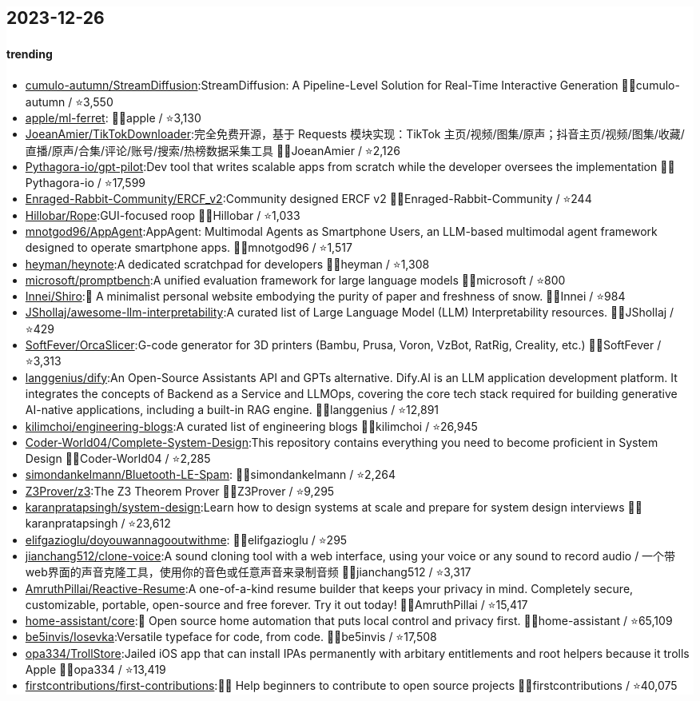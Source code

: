 ## 2023-12-26

#### trending
* [cumulo-autumn/StreamDiffusion](https://github.com/cumulo-autumn/StreamDiffusion):StreamDiffusion: A Pipeline-Level Solution for Real-Time Interactive Generation 🧑‍💻cumulo-autumn / ⭐3,550
* [apple/ml-ferret](https://github.com/apple/ml-ferret): 🧑‍💻apple / ⭐3,130
* [JoeanAmier/TikTokDownloader](https://github.com/JoeanAmier/TikTokDownloader):完全免费开源，基于 Requests 模块实现：TikTok 主页/视频/图集/原声；抖音主页/视频/图集/收藏/直播/原声/合集/评论/账号/搜索/热榜数据采集工具 🧑‍💻JoeanAmier / ⭐2,126
* [Pythagora-io/gpt-pilot](https://github.com/Pythagora-io/gpt-pilot):Dev tool that writes scalable apps from scratch while the developer oversees the implementation 🧑‍💻Pythagora-io / ⭐17,599
* [Enraged-Rabbit-Community/ERCF_v2](https://github.com/Enraged-Rabbit-Community/ERCF_v2):Community designed ERCF v2 🧑‍💻Enraged-Rabbit-Community / ⭐244
* [Hillobar/Rope](https://github.com/Hillobar/Rope):GUI-focused roop 🧑‍💻Hillobar / ⭐1,033
* [mnotgod96/AppAgent](https://github.com/mnotgod96/AppAgent):AppAgent: Multimodal Agents as Smartphone Users, an LLM-based multimodal agent framework designed to operate smartphone apps. 🧑‍💻mnotgod96 / ⭐1,517
* [heyman/heynote](https://github.com/heyman/heynote):A dedicated scratchpad for developers 🧑‍💻heyman / ⭐1,308
* [microsoft/promptbench](https://github.com/microsoft/promptbench):A unified evaluation framework for large language models 🧑‍💻microsoft / ⭐800
* [Innei/Shiro](https://github.com/Innei/Shiro):📜 A minimalist personal website embodying the purity of paper and freshness of snow. 🧑‍💻Innei / ⭐984
* [JShollaj/awesome-llm-interpretability](https://github.com/JShollaj/awesome-llm-interpretability):A curated list of Large Language Model (LLM) Interpretability resources. 🧑‍💻JShollaj / ⭐429
* [SoftFever/OrcaSlicer](https://github.com/SoftFever/OrcaSlicer):G-code generator for 3D printers (Bambu, Prusa, Voron, VzBot, RatRig, Creality, etc.) 🧑‍💻SoftFever / ⭐3,313
* [langgenius/dify](https://github.com/langgenius/dify):An Open-Source Assistants API and GPTs alternative. Dify.AI is an LLM application development platform. It integrates the concepts of Backend as a Service and LLMOps, covering the core tech stack required for building generative AI-native applications, including a built-in RAG engine. 🧑‍💻langgenius / ⭐12,891
* [kilimchoi/engineering-blogs](https://github.com/kilimchoi/engineering-blogs):A curated list of engineering blogs 🧑‍💻kilimchoi / ⭐26,945
* [Coder-World04/Complete-System-Design](https://github.com/Coder-World04/Complete-System-Design):This repository contains everything you need to become proficient in System Design 🧑‍💻Coder-World04 / ⭐2,285
* [simondankelmann/Bluetooth-LE-Spam](https://github.com/simondankelmann/Bluetooth-LE-Spam): 🧑‍💻simondankelmann / ⭐2,264
* [Z3Prover/z3](https://github.com/Z3Prover/z3):The Z3 Theorem Prover 🧑‍💻Z3Prover / ⭐9,295
* [karanpratapsingh/system-design](https://github.com/karanpratapsingh/system-design):Learn how to design systems at scale and prepare for system design interviews 🧑‍💻karanpratapsingh / ⭐23,612
* [elifgazioglu/doyouwannagooutwithme](https://github.com/elifgazioglu/doyouwannagooutwithme): 🧑‍💻elifgazioglu / ⭐295
* [jianchang512/clone-voice](https://github.com/jianchang512/clone-voice):A sound cloning tool with a web interface, using your voice or any sound to record audio / 一个带web界面的声音克隆工具，使用你的音色或任意声音来录制音频 🧑‍💻jianchang512 / ⭐3,317
* [AmruthPillai/Reactive-Resume](https://github.com/AmruthPillai/Reactive-Resume):A one-of-a-kind resume builder that keeps your privacy in mind. Completely secure, customizable, portable, open-source and free forever. Try it out today! 🧑‍💻AmruthPillai / ⭐15,417
* [home-assistant/core](https://github.com/home-assistant/core):🏡 Open source home automation that puts local control and privacy first. 🧑‍💻home-assistant / ⭐65,109
* [be5invis/Iosevka](https://github.com/be5invis/Iosevka):Versatile typeface for code, from code. 🧑‍💻be5invis / ⭐17,508
* [opa334/TrollStore](https://github.com/opa334/TrollStore):Jailed iOS app that can install IPAs permanently with arbitary entitlements and root helpers because it trolls Apple 🧑‍💻opa334 / ⭐13,419
* [firstcontributions/first-contributions](https://github.com/firstcontributions/first-contributions):🚀✨ Help beginners to contribute to open source projects 🧑‍💻firstcontributions / ⭐40,075
